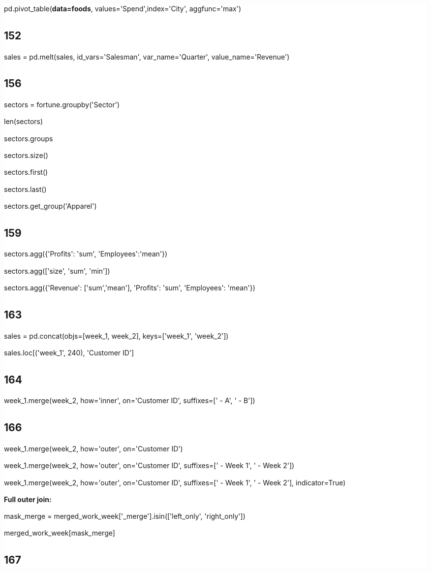 pd.pivot_table(**data=foods**, values='Spend',index='City', aggfunc='max')

## 152

sales = pd.melt(sales, id_vars='Salesman', var_name='Quarter', value_name='Revenue')

## 156

sectors = fortune.groupby('Sector')

len(sectors)

sectors.groups

sectors.size()

sectors.first()

sectors.last()

sectors.get_group('Apparel')

## 159

sectors.agg({'Profits': 'sum', 'Employees':'mean'})

sectors.agg(['size', 'sum', 'min'])

sectors.agg({'Revenue': ['sum','mean'], 'Profits': 'sum', 'Employees': 'mean'})

## 163

sales = pd.concat(objs=[week_1, week_2], keys=['week_1', 'week_2'])

sales.loc[('week_1', 240), 'Customer ID']

## 164

week_1.merge(week_2, how='inner', on='Customer ID', suffixes=[' - A', ' - B'])

## 166 

week_1.merge(week_2, how='outer', on='Customer ID')

week_1.merge(week_2, how='outer', on='Customer ID', suffixes=[' - Week 1', '  -  Week 2'])

week_1.merge(week_2, how='outer', on='Customer ID', suffixes=[' - Week 1', ' - Week 2'], indicator=True)

**Full outer join:**

mask_merge = merged_work_week['_merge'].isin(['left_only', 'right_only'])

merged_work_week[mask_merge]

## 167 
